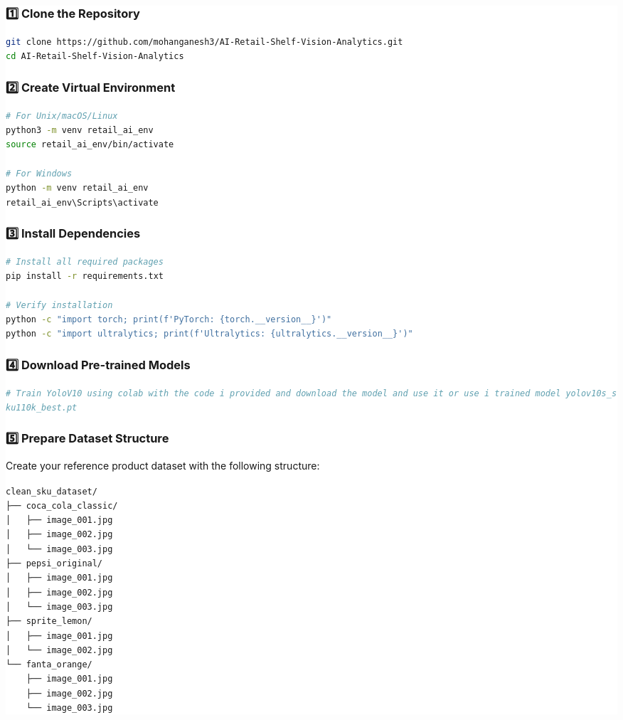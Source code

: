 ### **1️⃣ Clone the Repository**

```bash
git clone https://github.com/mohanganesh3/AI-Retail-Shelf-Vision-Analytics.git
cd AI-Retail-Shelf-Vision-Analytics
```

### **2️⃣ Create Virtual Environment**

```bash
# For Unix/macOS/Linux
python3 -m venv retail_ai_env
source retail_ai_env/bin/activate

# For Windows
python -m venv retail_ai_env
retail_ai_env\Scripts\activate
```

### **3️⃣ Install Dependencies**

```bash
# Install all required packages
pip install -r requirements.txt

# Verify installation
python -c "import torch; print(f'PyTorch: {torch.__version__}')"
python -c "import ultralytics; print(f'Ultralytics: {ultralytics.__version__}')"
```

### **4️⃣ Download Pre-trained Models**

```bash
# Train YoloV10 using colab with the code i provided and download the model and use it or use i trained model yolov10s_sku110k_best.pt

```

### **5️⃣ Prepare Dataset Structure**

Create your reference product dataset with the following structure:

```
clean_sku_dataset/
├── coca_cola_classic/
│   ├── image_001.jpg
│   ├── image_002.jpg
│   └── image_003.jpg
├── pepsi_original/
│   ├── image_001.jpg
│   ├── image_002.jpg  
│   └── image_003.jpg
├── sprite_lemon/
│   ├── image_001.jpg
│   └── image_002.jpg
└── fanta_orange/
    ├── image_001.jpg
    ├── image_002.jpg
    └── image_003.jpg
```

